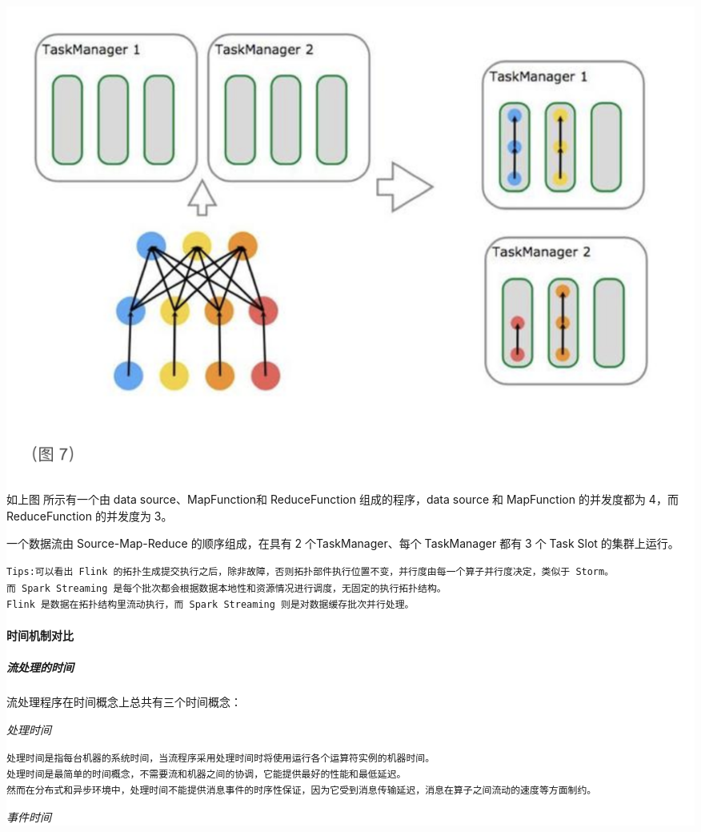 ![flink_task_manager](_includes/flink_task_manager.png)

如上图 所示有一个由 data source、MapFunction和 ReduceFunction 组成的程序，data source 和 MapFunction 的并发度都为 4，而 ReduceFunction 的并发度为 3。

一个数据流由 Source-Map-Reduce 的顺序组成，在具有 2 个TaskManager、每个 TaskManager 都有 3 个 Task Slot 的集群上运行。

	Tips:可以看出 Flink 的拓扑生成提交执行之后，除非故障，否则拓扑部件执行位置不变，并行度由每一个算子并行度决定，类似于 Storm。
	而 Spark Streaming 是每个批次都会根据数据本地性和资源情况进行调度，无固定的执行拓扑结构。
	Flink 是数据在拓扑结构里流动执行，而 Spark Streaming 则是对数据缓存批次并行处理。

#### 时间机制对比

##### 流处理的时间

流处理程序在时间概念上总共有三个时间概念：

_处理时间_

	处理时间是指每台机器的系统时间，当流程序采用处理时间时将使用运行各个运算符实例的机器时间。
	处理时间是最简单的时间概念，不需要流和机器之间的协调，它能提供最好的性能和最低延迟。 
	然而在分布式和异步环境中，处理时间不能提供消息事件的时序性保证，因为它受到消息传输延迟，消息在算子之间流动的速度等方面制约。

_事件时间_
